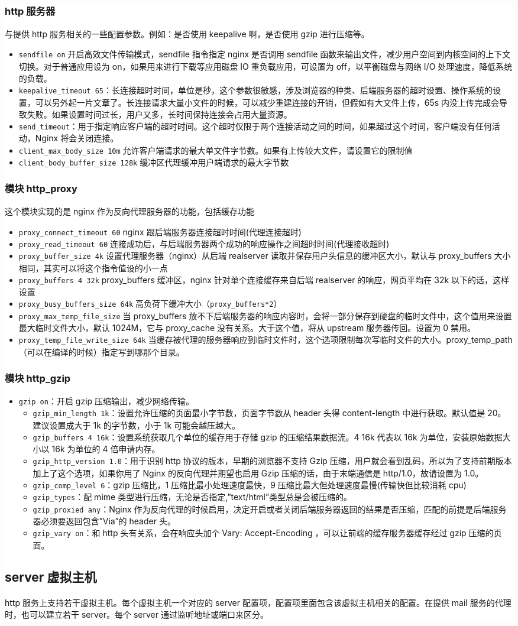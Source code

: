### http 服务器

与提供 http 服务相关的一些配置参数。例如：是否使用 keepalive 啊，是否使用 gzip 进行压缩等。

- `sendfile on`
  开启高效文件传输模式，sendfile 指令指定 nginx 是否调用 sendfile 函数来输出文件，减少用户空间到内核空间的上下文切换。对于普通应用设为 on，如果用来进行下载等应用磁盘 IO 重负载应用，可设置为 off，以平衡磁盘与网络 I/O 处理速度，降低系统的负载。
- `keepalive_timeout 65`：长连接超时时间，单位是秒，这个参数很敏感，涉及浏览器的种类、后端服务器的超时设置、操作系统的设置，可以另外起一片文章了。长连接请求大量小文件的时候，可以减少重建连接的开销，但假如有大文件上传，65s 内没上传完成会导致失败。如果设置时间过长，用户又多，长时间保持连接会占用大量资源。
- `send_timeout`：用于指定响应客户端的超时时间。这个超时仅限于两个连接活动之间的时间，如果超过这个时间，客户端没有任何活动，Nginx 将会关闭连接。
- `client_max_body_size 10m`
  允许客户端请求的最大单文件字节数。如果有上传较大文件，请设置它的限制值
- `client_body_buffer_size 128k`
  缓冲区代理缓冲用户端请求的最大字节数

### 模块 http_proxy

这个模块实现的是 nginx 作为反向代理服务器的功能，包括缓存功能

- `proxy_connect_timeout 60`
  nginx 跟后端服务器连接超时时间(代理连接超时)
- `proxy_read_timeout 60`
  连接成功后，与后端服务器两个成功的响应操作之间超时时间(代理接收超时)
- `proxy_buffer_size 4k`
  设置代理服务器（nginx）从后端 realserver 读取并保存用户头信息的缓冲区大小，默认与 proxy_buffers 大小相同，其实可以将这个指令值设的小一点
- `proxy_buffers 4 32k`
  proxy_buffers 缓冲区，nginx 针对单个连接缓存来自后端 realserver 的响应，网页平均在 32k 以下的话，这样设置
- `proxy_busy_buffers_size 64k`
  高负荷下缓冲大小（`proxy_buffers*2`）
- `proxy_max_temp_file_size`
  当 proxy_buffers 放不下后端服务器的响应内容时，会将一部分保存到硬盘的临时文件中，这个值用来设置最大临时文件大小，默认 1024M，它与 proxy_cache 没有关系。大于这个值，将从 upstream 服务器传回。设置为 0 禁用。
- `proxy_temp_file_write_size 64k`
  当缓存被代理的服务器响应到临时文件时，这个选项限制每次写临时文件的大小。proxy_temp_path（可以在编译的时候）指定写到哪那个目录。

### 模块 http_gzip

- `gzip on`：开启 gzip 压缩输出，减少网络传输。
  - `gzip_min_length 1k`：设置允许压缩的页面最小字节数，页面字节数从 header 头得 content-length 中进行获取。默认值是 20。建议设置成大于 1k 的字节数，小于 1k 可能会越压越大。
  - `gzip_buffers 4 16k`：设置系统获取几个单位的缓存用于存储 gzip 的压缩结果数据流。4 16k 代表以 16k 为单位，安装原始数据大小以 16k 为单位的 4 倍申请内存。
  - `gzip_http_version 1.0`：用于识别 http 协议的版本，早期的浏览器不支持 Gzip 压缩，用户就会看到乱码，所以为了支持前期版本加上了这个选项，如果你用了 Nginx 的反向代理并期望也启用 Gzip 压缩的话，由于末端通信是 http/1.0，故请设置为 1.0。
  - `gzip_comp_level 6`：gzip 压缩比，1 压缩比最小处理速度最快，9 压缩比最大但处理速度最慢(传输快但比较消耗 cpu)
  - `gzip_types`：配 mime 类型进行压缩，无论是否指定,”text/html”类型总是会被压缩的。
  - `gzip_proxied any`：Nginx 作为反向代理的时候启用，决定开启或者关闭后端服务器返回的结果是否压缩，匹配的前提是后端服务器必须要返回包含”Via”的 header 头。
  - `gzip_vary on`：和 http 头有关系，会在响应头加个 Vary: Accept-Encoding ，可以让前端的缓存服务器缓存经过 gzip 压缩的页面。

## server 虚拟主机

http 服务上支持若干虚拟主机。每个虚拟主机一个对应的 server 配置项，配置项里面包含该虚拟主机相关的配置。在提供 mail 服务的代理时，也可以建立若干 server。每个 server 通过监听地址或端口来区分。
